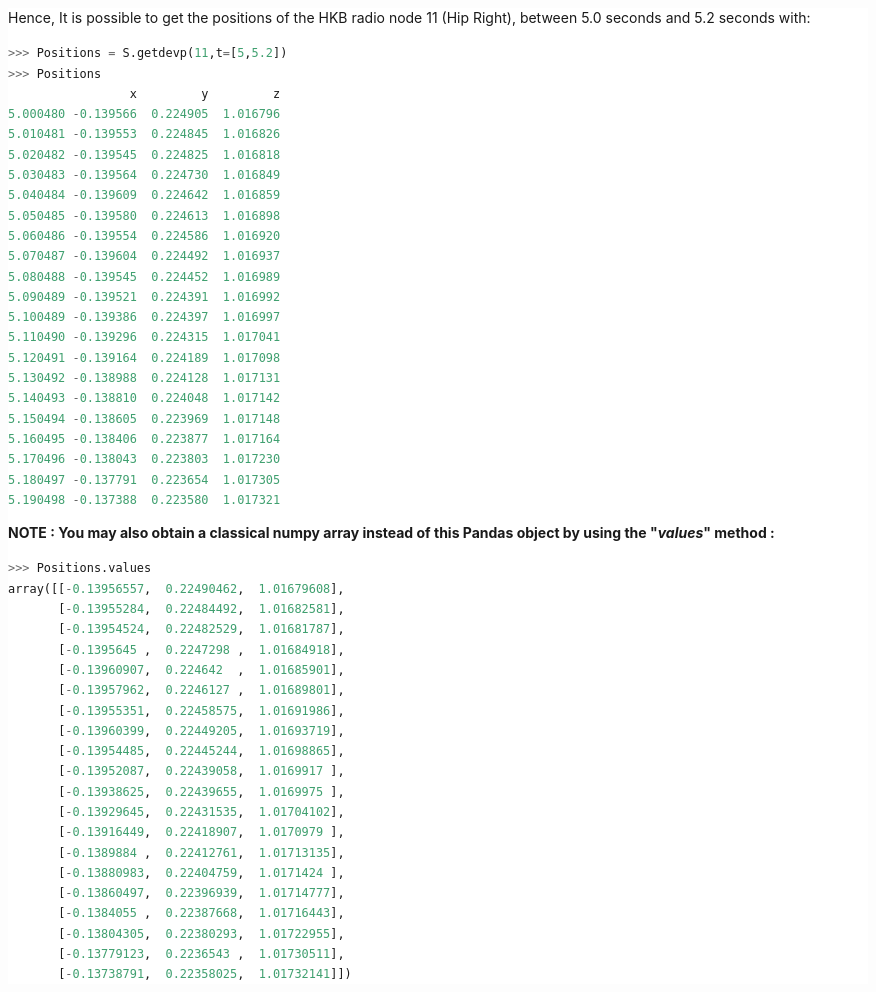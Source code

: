 Hence, It is possible to get the positions of the HKB radio node 11 (Hip Right), between 5.0 seconds and 5.2 seconds with:

```python
>>> Positions = S.getdevp(11,t=[5,5.2])
>>> Positions
                 x         y         z
5.000480 -0.139566  0.224905  1.016796
5.010481 -0.139553  0.224845  1.016826
5.020482 -0.139545  0.224825  1.016818
5.030483 -0.139564  0.224730  1.016849
5.040484 -0.139609  0.224642  1.016859
5.050485 -0.139580  0.224613  1.016898
5.060486 -0.139554  0.224586  1.016920
5.070487 -0.139604  0.224492  1.016937
5.080488 -0.139545  0.224452  1.016989
5.090489 -0.139521  0.224391  1.016992
5.100489 -0.139386  0.224397  1.016997
5.110490 -0.139296  0.224315  1.017041
5.120491 -0.139164  0.224189  1.017098
5.130492 -0.138988  0.224128  1.017131
5.140493 -0.138810  0.224048  1.017142
5.150494 -0.138605  0.223969  1.017148
5.160495 -0.138406  0.223877  1.017164
5.170496 -0.138043  0.223803  1.017230
5.180497 -0.137791  0.223654  1.017305
5.190498 -0.137388  0.223580  1.017321
```

**NOTE : You may also obtain a classical numpy array instead of this Pandas object by using the "*values*" method :**

```python
>>> Positions.values
array([[-0.13956557,  0.22490462,  1.01679608],
       [-0.13955284,  0.22484492,  1.01682581],
       [-0.13954524,  0.22482529,  1.01681787],
       [-0.1395645 ,  0.2247298 ,  1.01684918],
       [-0.13960907,  0.224642  ,  1.01685901],
       [-0.13957962,  0.2246127 ,  1.01689801],
       [-0.13955351,  0.22458575,  1.01691986],
       [-0.13960399,  0.22449205,  1.01693719],
       [-0.13954485,  0.22445244,  1.01698865],
       [-0.13952087,  0.22439058,  1.0169917 ],
       [-0.13938625,  0.22439655,  1.0169975 ],
       [-0.13929645,  0.22431535,  1.01704102],
       [-0.13916449,  0.22418907,  1.0170979 ],
       [-0.1389884 ,  0.22412761,  1.01713135],
       [-0.13880983,  0.22404759,  1.0171424 ],
       [-0.13860497,  0.22396939,  1.01714777],
       [-0.1384055 ,  0.22387668,  1.01716443],
       [-0.13804305,  0.22380293,  1.01722955],
       [-0.13779123,  0.2236543 ,  1.01730511],
       [-0.13738791,  0.22358025,  1.01732141]])
```

